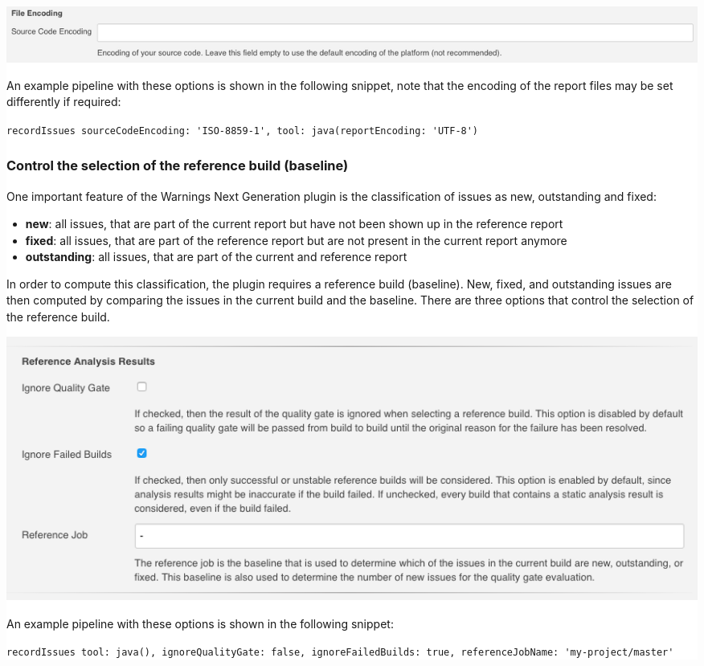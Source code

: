 ![encoding configuration](images/encoding.png) 

An example pipeline with these options is shown in the following snippet, note that the encoding of the report 
files may be set differently if required:

```
recordIssues sourceCodeEncoding: 'ISO-8859-1', tool: java(reportEncoding: 'UTF-8')
```

### Control the selection of the reference build (baseline)

One important feature of the Warnings Next Generation plugin is the classification of issues as new, outstanding and fixed:
- **new**: all issues, that are part of the current report but have not been shown up in the reference report
- **fixed**: all issues, that are part of the reference report but are not present in the current report anymore
- **outstanding**: all issues, that are part of the current and reference report

In order to compute this classification, the plugin requires a reference build (baseline). New, fixed, and outstanding
issues are then computed by comparing the issues in the current build and the baseline. There are three options that
control the selection of the reference build. 

![reference build configuration](images/reference.png) 

An example pipeline with these options is shown in the following snippet:

```
recordIssues tool: java(), ignoreQualityGate: false, ignoreFailedBuilds: true, referenceJobName: 'my-project/master'
```
